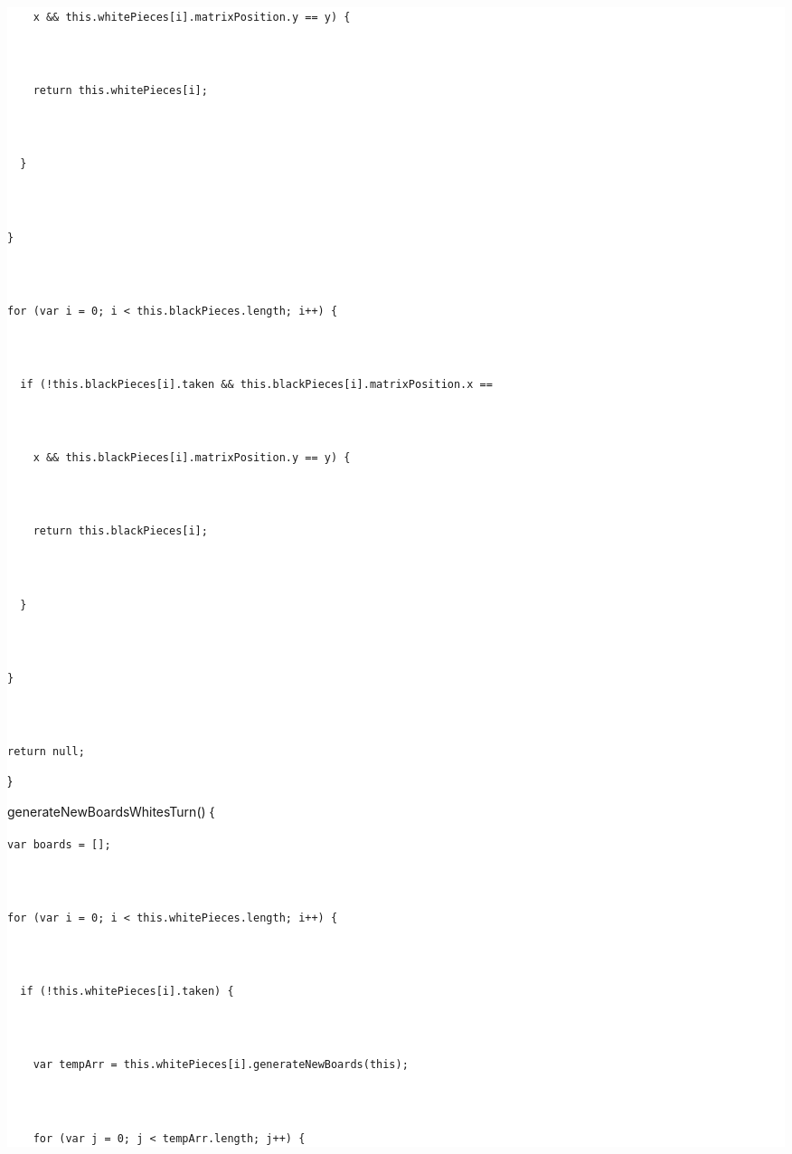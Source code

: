 
        x && this.whitePieces[i].matrixPosition.y == y) {



        return this.whitePieces[i];



      }



    }



    for (var i = 0; i < this.blackPieces.length; i++) {



      if (!this.blackPieces[i].taken && this.blackPieces[i].matrixPosition.x ==



        x && this.blackPieces[i].matrixPosition.y == y) {



        return this.blackPieces[i];



      }



    }



    return null;



  }











  generateNewBoardsWhitesTurn() {



    var boards = [];



    for (var i = 0; i < this.whitePieces.length; i++) {



      if (!this.whitePieces[i].taken) {



        var tempArr = this.whitePieces[i].generateNewBoards(this);



        for (var j = 0; j < tempArr.length; j++) {
